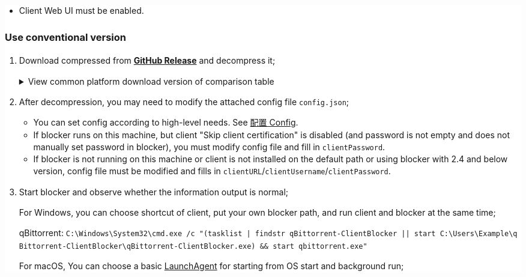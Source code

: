-   Client Web UI must be enabled.

### Use conventional version

1. Download compressed from [**GitHub Release**](https://github.com/Simple-Tracker/qBittorrent-ClientBlocker/releases) and decompress it;

    <details>
    <summary>View common platform download version of comparison table</summary>

    | OS       | Processor Arch | Processor Integers | Download Version | Note                                                                                    |
    | -------- | ----------     | ----------         | -------------    | ------------------------------------------------------                                  |
    | macOS    | ARM64          | 64-bit             | darwin-arm64     | Common in Apple M series                                                                |
    | macOS    | AMD64          | 64-bit             | darwin-amd64     | Common in Intel series                                                                  |
    | Windows  | AMD64          | 64-bit             | windows-amd64    | Common in most modern PC                                                                |
    | Windows  | i386           | 32-bit             | windows-386      | Occasionally on some old PC                                                             |
    | Windows  | ARM64          | 64-bit             | windows-arm64    | Common on new platform, it's applied to some tablet/notebooks/minority special hardware |
    | Windows  | ARMv6          | 32-bit             | windows-arm      | Rare platform, applied to some ancient hardware, such as Surface RT, etc                |
    | Linux    | AMD64          | 64-bit             | linux-amd64      | Common NAS and server                                                                   |
    | Linux    | i386           | 32-bit             | linux-386        | Rarely in some old NAS and server                                                       |
    | Linux    | ARM64          | 64-bit             | linux-arm64      | Common server and development board, such as Oracle or Raspberry Pi, etc                |
    | Linux    | ARMv*          | 32-bit             | linux-armv*        | Rarely in some old server and development board, Check /proc/cpuinfo or try which version can run from high to low |

    Other versions of Linux/Netbsd/FreeBSD/OpenBSD/Solaris can use this form as an example, and select one that suits you in the list.
    </details>

2. After decompression, you may need to modify the attached config file ```config.json```;

    - You can set config according to high-level needs. See [配置 Config](#配置-config).
    - If blocker runs on this machine, but client "Skip client certification" is disabled (and password is not empty and does not manually set password in blocker), you must modify config file and fill in ```clientPassword```.
    - If blocker is not running on this machine or client is not installed on the default path or using blocker with 2.4 and below version, config file must be modified and fills in ```clientURL```/```clientUsername```/```clientPassword```.

3. Start blocker and observe whether the information output is normal;
   
   For Windows, you can choose shortcut of client, put your own blocker path, and run client and blocker at the same time;

   qBittorrent: ```C:\Windows\System32\cmd.exe /c "(tasklist | findstr qBittorrent-ClientBlocker || start C:\Users\Example\qBittorrent-ClientBlocker\qBittorrent-ClientBlocker.exe) && start qbittorrent.exe"```

   For macOS, You can choose a basic [LaunchAgent](https://github.com/Simple-Tracker/qBittorrent-ClientBlocker/wiki#launchagent-macos) for starting from OS start and background run;
